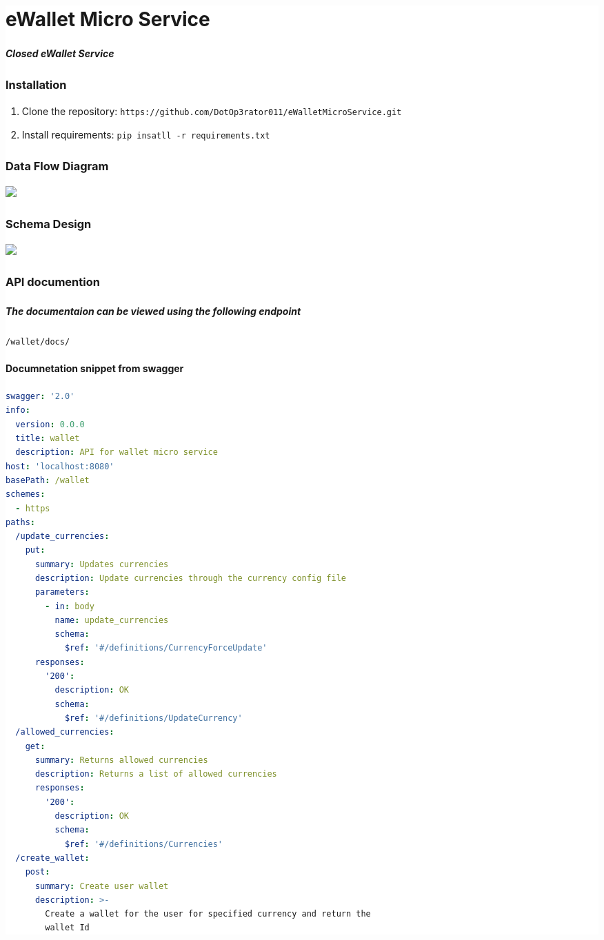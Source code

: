 # eWallet Micro Service
##### Closed eWallet Service

### Installation

1. Clone the repository:
``` https://github.com/DotOp3rator011/eWalletMicroService.git ```

2. Install requirements:
``` pip insatll -r requirements.txt ```

### Data Flow Diagram
![](images/dfd.png?raw=true)

### Schema Design
![](images/schemadesign.png?raw=true)

### API documention

##### The documentaion can be viewed using the following endpoint
``` /wallet/docs/ ```

#### Documnetation snippet from swagger
```yaml
swagger: '2.0'
info:
  version: 0.0.0
  title: wallet
  description: API for wallet micro service
host: 'localhost:8080'
basePath: /wallet
schemes:
  - https
paths:
  /update_currencies:
    put:
      summary: Updates currencies
      description: Update currencies through the currency config file
      parameters:
        - in: body
          name: update_currencies
          schema:
            $ref: '#/definitions/CurrencyForceUpdate'
      responses:
        '200':
          description: OK
          schema:
            $ref: '#/definitions/UpdateCurrency'
  /allowed_currencies:
    get:
      summary: Returns allowed currencies
      description: Returns a list of allowed currencies
      responses:
        '200':
          description: OK
          schema:
            $ref: '#/definitions/Currencies'
  /create_wallet:
    post:
      summary: Create user wallet
      description: >-
        Create a wallet for the user for specified currency and return the
        wallet Id
```